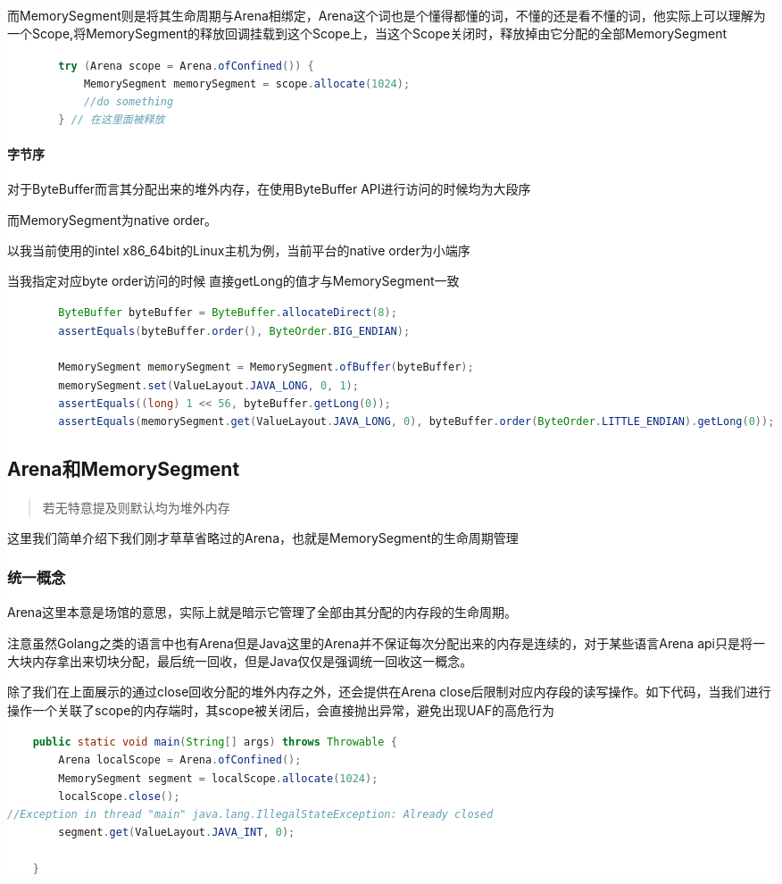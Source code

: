 而MemorySegment则是将其生命周期与Arena相绑定，Arena这个词也是个懂得都懂的词，不懂的还是看不懂的词，他实际上可以理解为一个Scope,将MemorySegment的释放回调挂载到这个Scope上，当这个Scope关闭时，释放掉由它分配的全部MemorySegment

```java
        try (Arena scope = Arena.ofConfined()) {
            MemorySegment memorySegment = scope.allocate(1024);
            //do something
        } // 在这里面被释放
```

#### 字节序

对于ByteBuffer而言其分配出来的堆外内存，在使用ByteBuffer API进行访问的时候均为大段序

而MemorySegment为native order。

以我当前使用的intel x86_64bit的Linux主机为例，当前平台的native order为小端序

当我指定对应byte order访问的时候 直接getLong的值才与MemorySegment一致

```java
        ByteBuffer byteBuffer = ByteBuffer.allocateDirect(8);
        assertEquals(byteBuffer.order(), ByteOrder.BIG_ENDIAN);

        MemorySegment memorySegment = MemorySegment.ofBuffer(byteBuffer);
        memorySegment.set(ValueLayout.JAVA_LONG, 0, 1);
        assertEquals((long) 1 << 56, byteBuffer.getLong(0));
        assertEquals(memorySegment.get(ValueLayout.JAVA_LONG, 0), byteBuffer.order(ByteOrder.LITTLE_ENDIAN).getLong(0));
```

## Arena和MemorySegment

> 若无特意提及则默认均为堆外内存

这里我们简单介绍下我们刚才草草省略过的Arena，也就是MemorySegment的生命周期管理

### 统一概念

Arena这里本意是场馆的意思，实际上就是暗示它管理了全部由其分配的内存段的生命周期。

注意虽然Golang之类的语言中也有Arena但是Java这里的Arena并不保证每次分配出来的内存是连续的，对于某些语言Arena api只是将一大块内存拿出来切块分配，最后统一回收，但是Java仅仅是强调统一回收这一概念。

除了我们在上面展示的通过close回收分配的堆外内存之外，还会提供在Arena close后限制对应内存段的读写操作。如下代码，当我们进行操作一个关联了scope的内存端时，其scope被关闭后，会直接抛出异常，避免出现UAF的高危行为

```java
    public static void main(String[] args) throws Throwable {
        Arena localScope = Arena.ofConfined();
        MemorySegment segment = localScope.allocate(1024);
        localScope.close();
//Exception in thread "main" java.lang.IllegalStateException: Already closed
        segment.get(ValueLayout.JAVA_INT, 0);

    }
```
